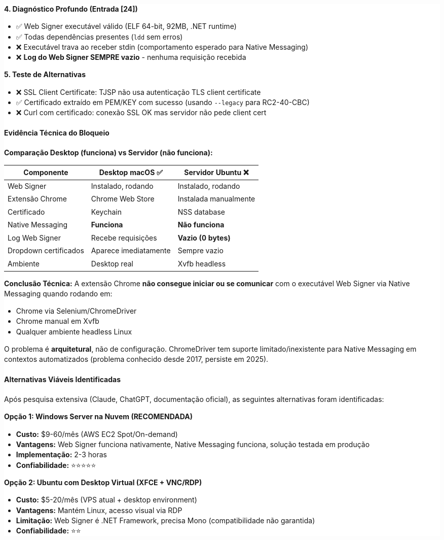 **4. Diagnóstico Profundo (Entrada [24])**
- ✅ Web Signer executável válido (ELF 64-bit, 92MB, .NET runtime)
- ✅ Todas dependências presentes (`ldd` sem erros)
- ❌ Executável trava ao receber stdin (comportamento esperado para Native Messaging)
- ❌ **Log do Web Signer SEMPRE vazio** - nenhuma requisição recebida

**5. Teste de Alternativas**
- ❌ SSL Client Certificate: TJSP não usa autenticação TLS client certificate
- ✅ Certificado extraído em PEM/KEY com sucesso (usando `--legacy` para RC2-40-CBC)
- ❌ Curl com certificado: conexão SSL OK mas servidor não pede client cert

#### **Evidência Técnica do Bloqueio**

**Comparação Desktop (funciona) vs Servidor (não funciona):**

| Componente | Desktop macOS ✅ | Servidor Ubuntu ❌ |
|------------|------------------|-------------------|
| Web Signer | Instalado, rodando | Instalado, rodando |
| Extensão Chrome | Chrome Web Store | Instalada manualmente |
| Certificado | Keychain | NSS database |
| Native Messaging | **Funciona** | **Não funciona** |
| Log Web Signer | Recebe requisições | **Vazio (0 bytes)** |
| Dropdown certificados | Aparece imediatamente | Sempre vazio |
| Ambiente | Desktop real | Xvfb headless |

**Conclusão Técnica:**
A extensão Chrome **não consegue iniciar ou se comunicar** com o executável Web Signer via Native Messaging quando rodando em:
- Chrome via Selenium/ChromeDriver
- Chrome manual em Xvfb
- Qualquer ambiente headless Linux

O problema é **arquitetural**, não de configuração. ChromeDriver tem suporte limitado/inexistente para Native Messaging em contextos automatizados (problema conhecido desde 2017, persiste em 2025).

#### **Alternativas Viáveis Identificadas**

Após pesquisa extensiva (Claude, ChatGPT, documentação oficial), as seguintes alternativas foram identificadas:

**Opção 1: Windows Server na Nuvem (RECOMENDADA)**
- **Custo:** $9-60/mês (AWS EC2 Spot/On-demand)
- **Vantagens:** Web Signer funciona nativamente, Native Messaging funciona, solução testada em produção
- **Implementação:** 2-3 horas
- **Confiabilidade:** ⭐⭐⭐⭐⭐

**Opção 2: Ubuntu com Desktop Virtual (XFCE + VNC/RDP)**
- **Custo:** $5-20/mês (VPS atual + desktop environment)
- **Vantagens:** Mantém Linux, acesso visual via RDP
- **Limitação:** Web Signer é .NET Framework, precisa Mono (compatibilidade não garantida)
- **Confiabilidade:** ⭐⭐
